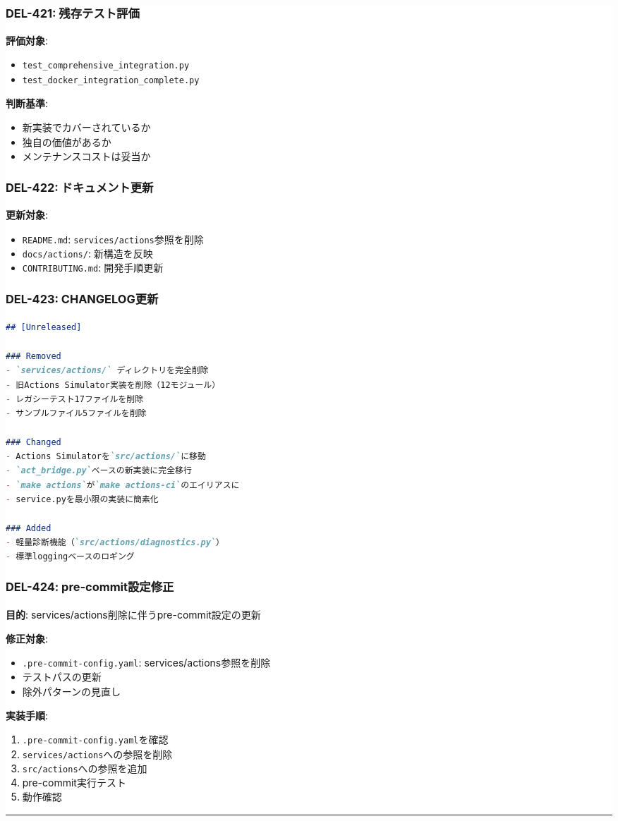 ### DEL-421: 残存テスト評価

**評価対象**:
- `test_comprehensive_integration.py`
- `test_docker_integration_complete.py`

**判断基準**:
- 新実装でカバーされているか
- 独自の価値があるか
- メンテナンスコストは妥当か

### DEL-422: ドキュメント更新

**更新対象**:
- `README.md`: `services/actions`参照を削除
- `docs/actions/`: 新構造を反映
- `CONTRIBUTING.md`: 開発手順更新

### DEL-423: CHANGELOG更新

```markdown
## [Unreleased]

### Removed
- `services/actions/` ディレクトリを完全削除
- 旧Actions Simulator実装を削除（12モジュール）
- レガシーテスト17ファイルを削除
- サンプルファイル5ファイルを削除

### Changed
- Actions Simulatorを`src/actions/`に移動
- `act_bridge.py`ベースの新実装に完全移行
- `make actions`が`make actions-ci`のエイリアスに
- service.pyを最小限の実装に簡素化

### Added
- 軽量診断機能（`src/actions/diagnostics.py`）
- 標準loggingベースのロギング
```

### DEL-424: pre-commit設定修正

**目的**: services/actions削除に伴うpre-commit設定の更新

**修正対象**:
- `.pre-commit-config.yaml`: services/actions参照を削除
- テストパスの更新
- 除外パターンの見直し

**実装手順**:
1. `.pre-commit-config.yaml`を確認
2. `services/actions`への参照を削除
3. `src/actions`への参照を追加
4. pre-commit実行テスト
5. 動作確認

---